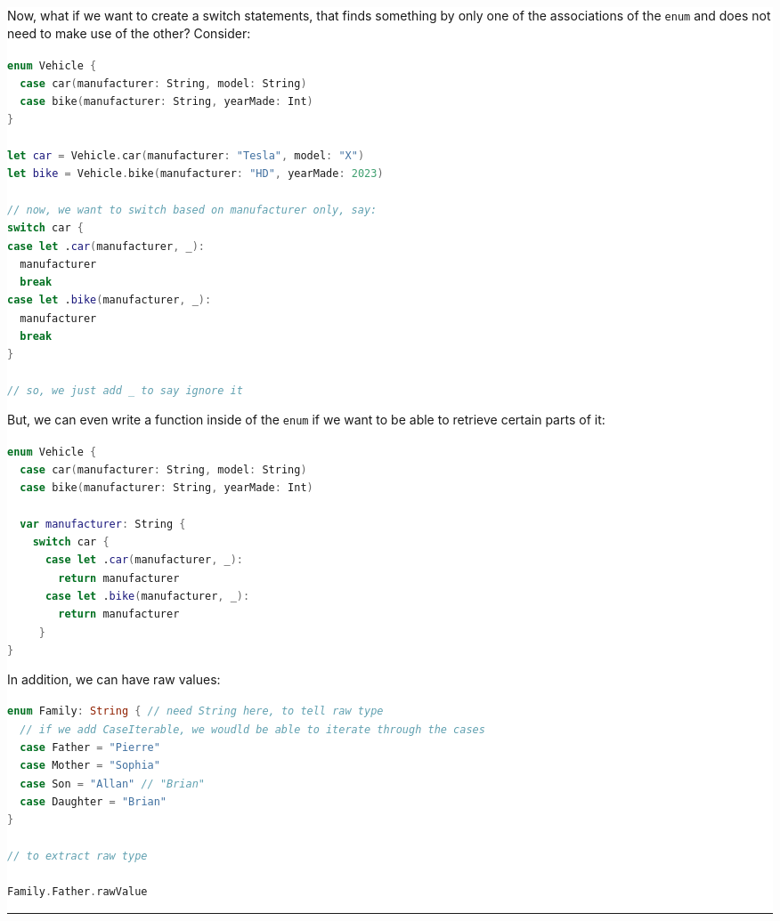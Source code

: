 Now, what if we want to create a switch statements, that finds something by only one of the associations of the `enum` and does not need to make use of the other? Consider:

```Swift
enum Vehicle {
  case car(manufacturer: String, model: String)
  case bike(manufacturer: String, yearMade: Int)
}

let car = Vehicle.car(manufacturer: "Tesla", model: "X")
let bike = Vehicle.bike(manufacturer: "HD", yearMade: 2023)

// now, we want to switch based on manufacturer only, say:
switch car {
case let .car(manufacturer, _):
  manufacturer
  break
case let .bike(manufacturer, _):
  manufacturer
  break
}

// so, we just add _ to say ignore it
```

But, we can even write a function inside of the `enum` if we want to be able to retrieve certain parts of it:

```Swift
enum Vehicle {
  case car(manufacturer: String, model: String)
  case bike(manufacturer: String, yearMade: Int)

  var manufacturer: String {
    switch car {
      case let .car(manufacturer, _):
        return manufacturer
      case let .bike(manufacturer, _):
        return manufacturer
     }
}
```

In addition, we can have raw values:

```Swift
enum Family: String { // need String here, to tell raw type
  // if we add CaseIterable, we woudld be able to iterate through the cases
  case Father = "Pierre"
  case Mother = "Sophia"
  case Son = "Allan" // "Brian"
  case Daughter = "Brian"
}

// to extract raw type

Family.Father.rawValue
```

---